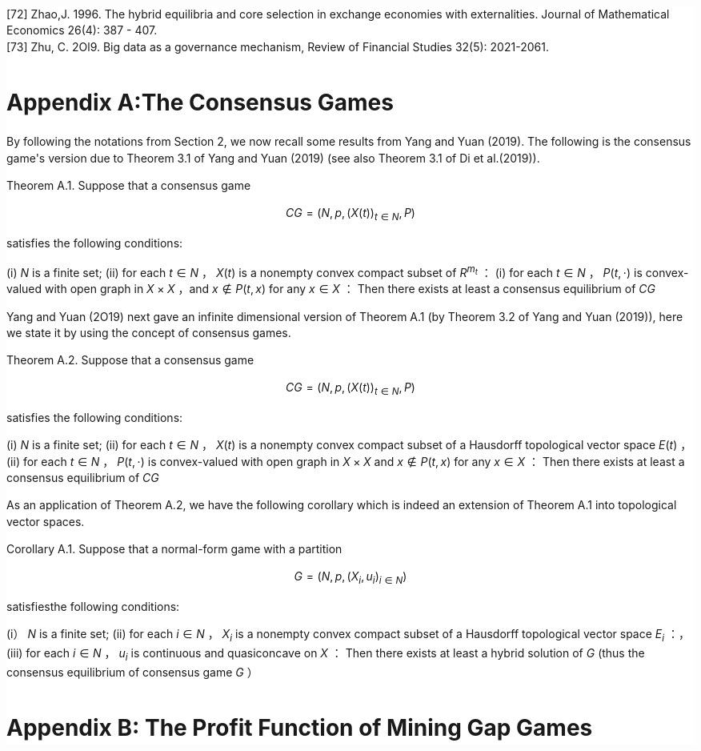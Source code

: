 [72] Zhao,J. 1996. The hybrid equilibria and core selection in exchange economies with externalities. Journal of Mathematical Economics 26(4): 387 - 407.   
[73] Zhu, C. 2Ol9. Big data as a governance mechanism, Review of Financial Studies 32(5): 2021-2061.

# Appendix A:The Consensus Games

By following the notations from Section 2, we now recall some results from Yang and Yuan (2019). The following is the consensus game's version due to Theorem 3.1 of Yang and Yuan (2019) (see also Theorem 3.1 of Di et al.(2019)).

Theorem A.1. Suppose that a consensus game

$$
C G = ( N , p , ( X ( t ) ) _ { t \in N } , P )
$$

satisfies the following conditions:

(i) $N$ is a finite set; (ii) for each $t \in N$ ， $X ( t )$ is a nonempty convex compact subset of $R ^ { m _ { t } }$ ： (i) for each $t \in N$ ， $P ( t , \cdot )$ is convex-valued with open graph in $X \times X$ ，and $x \notin P ( t , x )$ for any $x \in X$ ： Then there exists at least a consensus equilibrium of $C G$

Yang and Yuan (2O19) next gave an infinite dimensional version of Theorem A.1 (by Theorem 3.2 of Yang and Yuan (2019)), here we state it by using the concept of consensus games.

Theorem A.2. Suppose that a consensus game

$$
C G = ( N , p , ( X ( t ) ) _ { t \in N } , P )
$$

satisfies the following conditions:

(i) $N$ is a finite set; (ii) for each $t \in N$ ， $X ( t )$ is a nonempty convex compact subset of a Hausdorff topological vector space $E ( t )$ ， (ii) for each $t \in N$ ， $P ( t , \cdot )$ is convex-valued with open graph in $X \times X$ and $x \notin P ( t , x )$ for any $x \in X$ ： Then there exists at least a consensus equilibrium of $C G$

As an application of Theorem A.2, we have the following corollary which is indeed an extension of Theorem A.1 into topological vector spaces.

Corollary A.1. Suppose that a normal-form game with a partition

$$
G = ( N , p , ( X _ { i } , u _ { i } ) _ { i \in N } )
$$

satisfiesthe following conditions:

(i） $N$ is a finite set; (ii) for each $i \in N$ ， $X _ { i }$ is a nonempty convex compact subset of a Hausdorff topological vector space $E _ { i }$ ：， (iii) for each $i \in N$ ， $u _ { i }$ is continuous and quasiconcave on $X$ ： Then there exists at least a hybrid solution of $G$ (thus the consensus equilibrium of consensus game $G$ ）

# Appendix B: The Profit Function of Mining Gap Games
